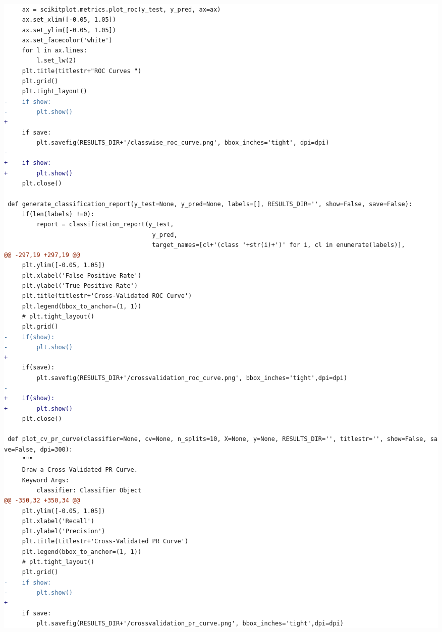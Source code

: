```diff
     ax = scikitplot.metrics.plot_roc(y_test, y_pred, ax=ax)
     ax.set_xlim([-0.05, 1.05])
     ax.set_ylim([-0.05, 1.05])
     ax.set_facecolor('white')
     for l in ax.lines:
         l.set_lw(2)
     plt.title(titlestr+"ROC Curves ")
     plt.grid()
     plt.tight_layout()
-    if show:
-        plt.show()
+    
     if save:
         plt.savefig(RESULTS_DIR+'/classwise_roc_curve.png', bbox_inches='tight', dpi=dpi)
- 
+    if show:
+        plt.show()
     plt.close()
 
 def generate_classification_report(y_test=None, y_pred=None, labels=[], RESULTS_DIR='', show=False, save=False):
     if(len(labels) !=0):
         report = classification_report(y_test, 
                                         y_pred, 
                                         target_names=[cl+'(class '+str(i)+')' for i, cl in enumerate(labels)], 
@@ -297,19 +297,19 @@
     plt.ylim([-0.05, 1.05])
     plt.xlabel('False Positive Rate')
     plt.ylabel('True Positive Rate')
     plt.title(titlestr+'Cross-Validated ROC Curve')
     plt.legend(bbox_to_anchor=(1, 1))
     # plt.tight_layout()
     plt.grid()
-    if(show):
-        plt.show()
+    
     if(save):
         plt.savefig(RESULTS_DIR+'/crossvalidation_roc_curve.png', bbox_inches='tight',dpi=dpi)
-
+    if(show):
+        plt.show()
     plt.close()
 
 def plot_cv_pr_curve(classifier=None, cv=None, n_splits=10, X=None, y=None, RESULTS_DIR='', titlestr='', show=False, save=False, dpi=300):
     """
     Draw a Cross Validated PR Curve.
     Keyword Args:
         classifier: Classifier Object
@@ -350,32 +350,34 @@
     plt.ylim([-0.05, 1.05])
     plt.xlabel('Recall')
     plt.ylabel('Precision')
     plt.title(titlestr+'Cross-Validated PR Curve')
     plt.legend(bbox_to_anchor=(1, 1))
     # plt.tight_layout()
     plt.grid()
-    if show:
-        plt.show()
+    
     if save:
         plt.savefig(RESULTS_DIR+'/crossvalidation_pr_curve.png', bbox_inches='tight',dpi=dpi)   
```